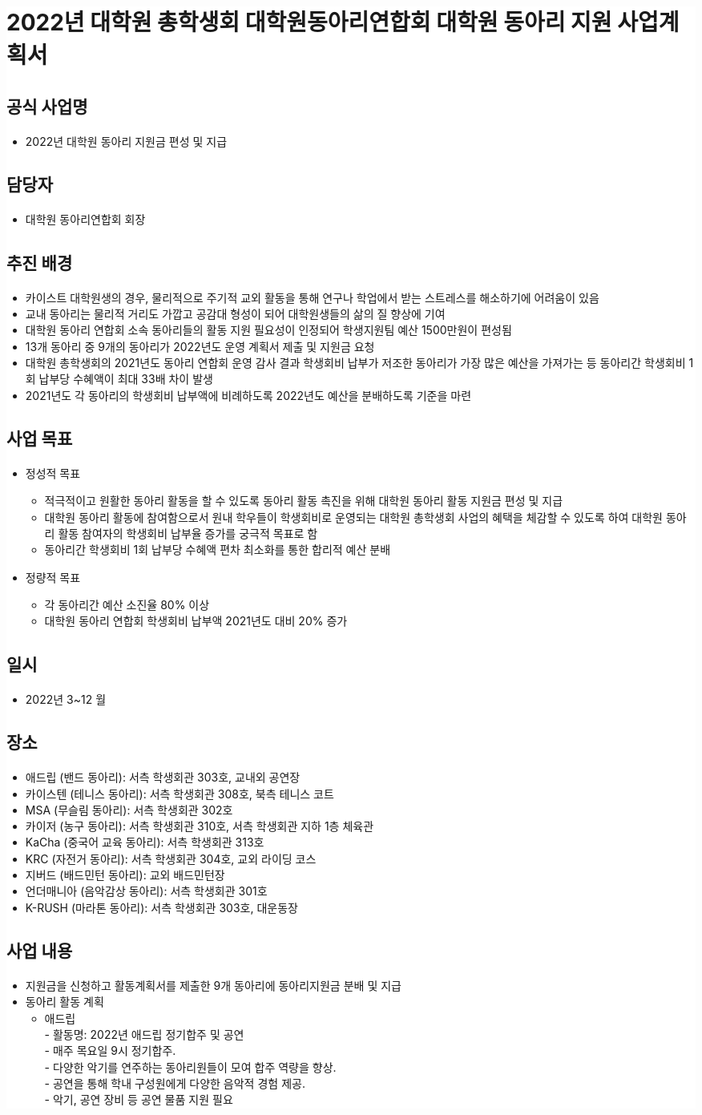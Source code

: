 2022년 대학원 총학생회 대학원동아리연합회 대학원 동아리 지원 사업계획서
===

##  공식 사업명

- 2022년 대학원 동아리 지원금 편성 및 지급

##  담당자

- 대학원 동아리연합회 회장

##  추진 배경
- 카이스트 대학원생의 경우, 물리적으로 주기적 교외 활동을 통해 연구나 학업에서 받는 스트레스를 해소하기에 어려움이 있음
- 교내 동아리는 물리적 거리도 가깝고 공감대 형성이 되어 대학원생들의 삶의 질 향상에 기여
- 대학원 동아리 연합회 소속 동아리들의 활동 지원 필요성이 인정되어  학생지원팀 예산 1500만원이 편성됨
- 13개 동아리 중 9개의 동아리가 2022년도 운영 계획서 제출 및 지원금 요청
- 대학원 총학생회의 2021년도 동아리 연합회 운영 감사 결과 학생회비 납부가 저조한 동아리가 가장 많은 예산을 가져가는 등 동아리간 학생회비 1회 납부당 수혜액이 최대 33배 차이 발생
- 2021년도 각 동아리의 학생회비 납부액에 비례하도록 2022년도 예산을 분배하도록 기준을 마련

##  사업 목표
- 정성적 목표<br>
  - 적극적이고 원활한 동아리 활동을 할 수 있도록 동아리 활동 촉진을 위해 대학원 동아리 활동 지원금 편성 및 지급
  - 대학원 동아리 활동에 참여함으로서 원내 학우들이 학생회비로 운영되는 대학원 총학생회 사업의 혜택을 체감할 수 있도록 하여 대학원 동아리 활동 참여자의 학생회비 납부율 증가를 궁극적 목표로 함 
  - 동아리간 학생회비 1회 납부당 수혜액 편차 최소화를 통한 합리적 예산 분배

- 정량적 목표<br>
  - 각 동아리간 예산 소진율 80% 이상
  - 대학원 동아리 연합회 학생회비 납부액 2021년도 대비 20% 증가

##  일시

- 2022년 3\~12 월

##  장소
- 애드립 (밴드 동아리): 서측 학생회관 303호, 교내외 공연장
- 카이스텐 (테니스 동아리): 서측 학생회관 308호, 북측 테니스 코트
- MSA (무슬림 동아리): 서측 학생회관 302호
- 카이저 (농구 동아리): 서측 학생회관 310호,  서측 학생회관 지하 1층 체육관
- KaCha (중국어 교육 동아리): 서측 학생회관 313호
- KRC (자전거 동아리): 서측 학생회관 304호, 교외 라이딩 코스
- 지버드 (배드민턴 동아리): 교외 배드민턴장
- 언더매니아 (음악감상 동아리): 서측 학생회관 301호
- K-RUSH (마라톤 동아리): 서측 학생회관 303호, 대운동장

##  사업 내용
- 지원금을 신청하고 활동계획서를 제출한 9개 동아리에 동아리지원금 분배 및 지급
- 동아리 활동 계획
    - 애드립 <br>
    \- 활동명: 	2022년 애드립 정기합주 및 공연<br>
	\- 매주 목요일 9시 정기합주. <br>
	\- 다양한 악기를 연주하는 동아리원들이 모여 합주 역량을 향상. <br>
	\- 공연을 통해 학내 구성원에게 다양한 음악적 경험 제공. <br>
	\- 악기, 공연 장비 등 공연 물품 지원 필요<br>
	